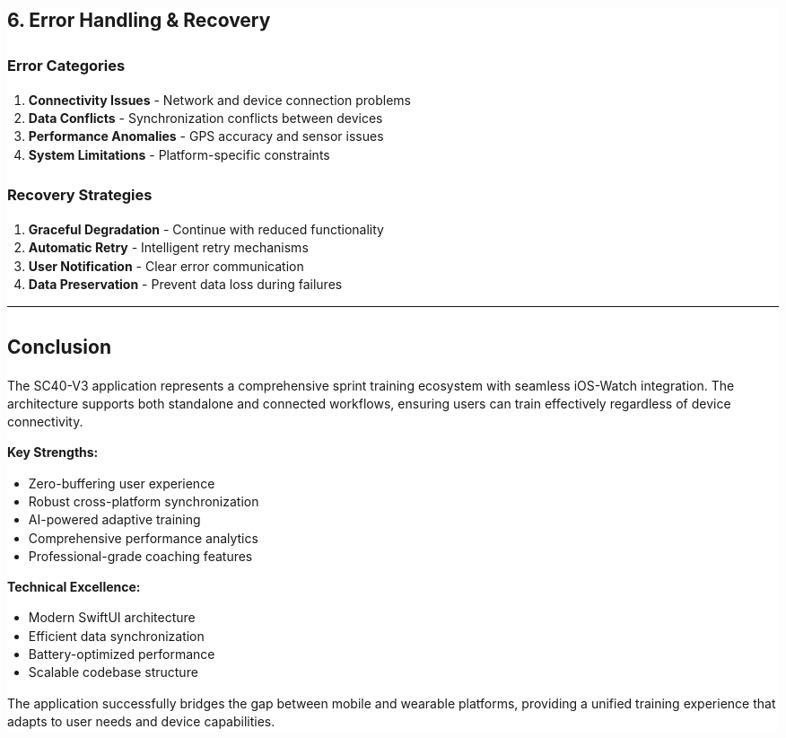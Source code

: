
## 6. Error Handling & Recovery

### Error Categories
1. **Connectivity Issues** - Network and device connection problems
2. **Data Conflicts** - Synchronization conflicts between devices
3. **Performance Anomalies** - GPS accuracy and sensor issues
4. **System Limitations** - Platform-specific constraints

### Recovery Strategies
1. **Graceful Degradation** - Continue with reduced functionality
2. **Automatic Retry** - Intelligent retry mechanisms
3. **User Notification** - Clear error communication
4. **Data Preservation** - Prevent data loss during failures

---

## Conclusion

The SC40-V3 application represents a comprehensive sprint training ecosystem with seamless iOS-Watch integration. The architecture supports both standalone and connected workflows, ensuring users can train effectively regardless of device connectivity.

**Key Strengths:**
- Zero-buffering user experience
- Robust cross-platform synchronization
- AI-powered adaptive training
- Comprehensive performance analytics
- Professional-grade coaching features

**Technical Excellence:**
- Modern SwiftUI architecture
- Efficient data synchronization
- Battery-optimized performance
- Scalable codebase structure

The application successfully bridges the gap between mobile and wearable platforms, providing a unified training experience that adapts to user needs and device capabilities.
